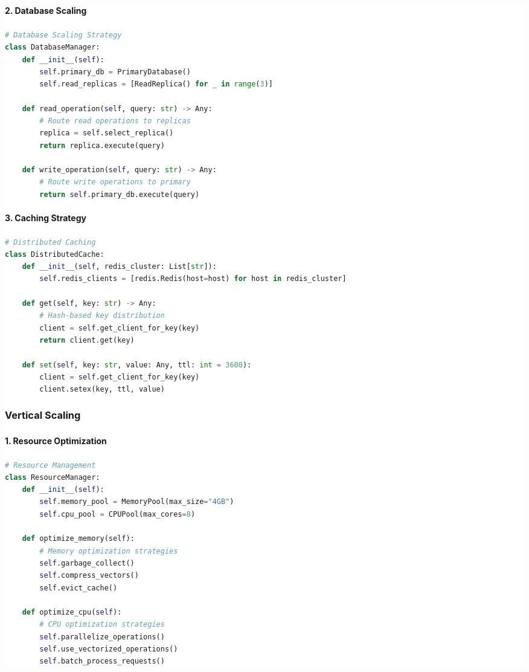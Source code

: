 #### **2. Database Scaling**
```python
# Database Scaling Strategy
class DatabaseManager:
    def __init__(self):
        self.primary_db = PrimaryDatabase()
        self.read_replicas = [ReadReplica() for _ in range(3)]
    
    def read_operation(self, query: str) -> Any:
        # Route read operations to replicas
        replica = self.select_replica()
        return replica.execute(query)
    
    def write_operation(self, query: str) -> Any:
        # Route write operations to primary
        return self.primary_db.execute(query)
```

#### **3. Caching Strategy**
```python
# Distributed Caching
class DistributedCache:
    def __init__(self, redis_cluster: List[str]):
        self.redis_clients = [redis.Redis(host=host) for host in redis_cluster]
    
    def get(self, key: str) -> Any:
        # Hash-based key distribution
        client = self.get_client_for_key(key)
        return client.get(key)
    
    def set(self, key: str, value: Any, ttl: int = 3600):
        client = self.get_client_for_key(key)
        client.setex(key, ttl, value)
```

### **Vertical Scaling**

#### **1. Resource Optimization**
```python
# Resource Management
class ResourceManager:
    def __init__(self):
        self.memory_pool = MemoryPool(max_size="4GB")
        self.cpu_pool = CPUPool(max_cores=8)
    
    def optimize_memory(self):
        # Memory optimization strategies
        self.garbage_collect()
        self.compress_vectors()
        self.evict_cache()
    
    def optimize_cpu(self):
        # CPU optimization strategies
        self.parallelize_operations()
        self.use_vectorized_operations()
        self.batch_process_requests()
```
